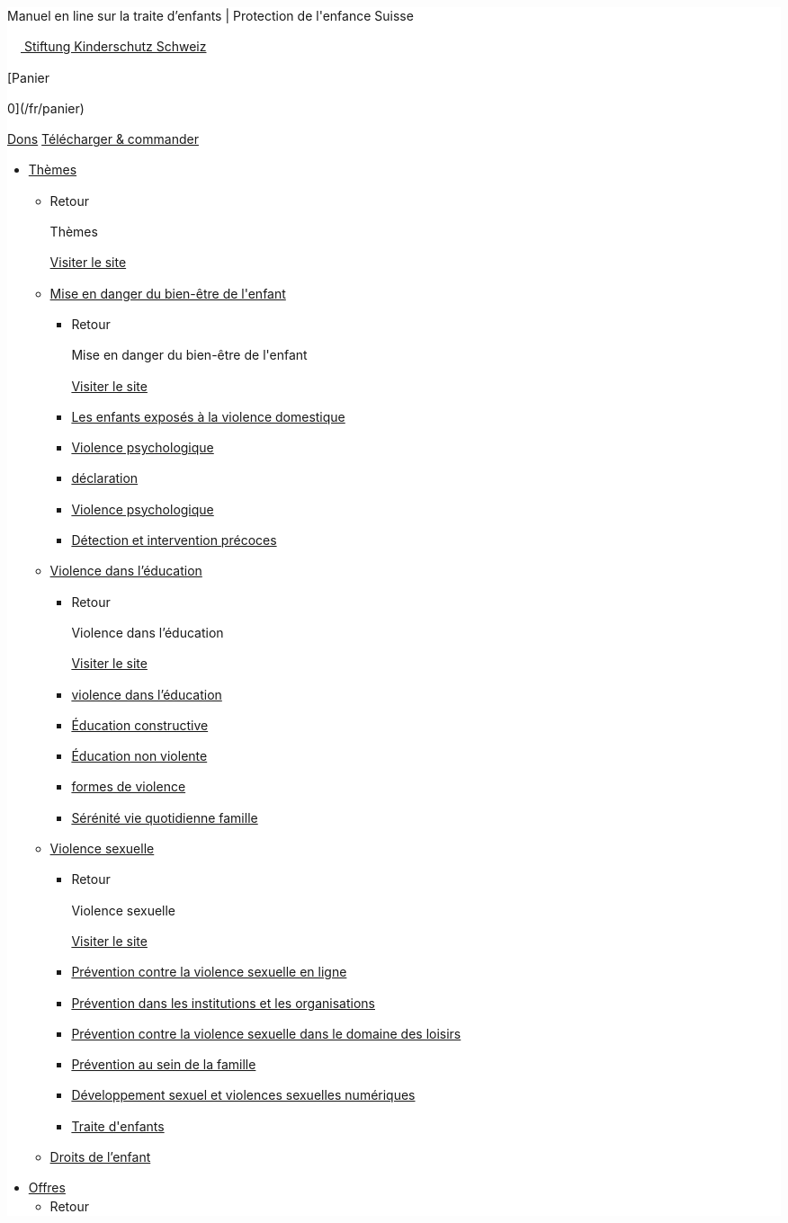 Manuel en line sur la traite d’enfants | Protection de l'enfance Suisse








[![Stiftung Kinderschutz Schweiz](data:image/png;base64,iVBORw0KGgoAAAANSUhEUgAAAA8AAAAECAQAAAD7GK0CAAAAD0lEQVR42mNkwAsYaSkNAAGyAAVwW2b7AAAAAElFTkSuQmCC)
Stiftung Kinderschutz Schweiz](/fr)

[Panier

0](/fr/panier)

[Dons](/fr/aidez-nous/dons)
[Télécharger & commander](/fr/offres/telecharger-commander)

* [Thèmes](/fr/themes)
  + Retour

    Thèmes

    [Visiter le site](/fr/themes)
  + [Mise en danger du bien-être de l'enfant](/fr/themes/mise-en-danger-du-bien-etre-de-lenfant)
    - Retour

      Mise en danger du bien-être de l'enfant

      [Visiter le site](/fr/themes/mise-en-danger-du-bien-etre-de-lenfant)
    - [Les enfants exposés à la violence domestique](/fr/themes/mise-en-danger-du-bien-etre-de-lenfant/les-enfants-exposes-a-la-violence-domestique)
    - [Violence psychologique](/fr/themes/mise-en-danger-du-bien-etre-de-lenfant/violence-psychologique)
    - [déclaration](/fr/themes/mise-en-danger-du-bien-etre-de-lenfant/declaration)
    - [Violence psychologique](/fr/themes/mise-en-danger-du-bien-etre-de-lenfant/violence-psychologique)
    - [Détection et intervention précoces](/fr/themes/mise-en-danger-du-bien-etre-de-lenfant/detection-et-intervention-precoces)
  + [Violence dans l’éducation](/fr/themes/violence-dans-l-education)
    - Retour

      Violence dans l’éducation

      [Visiter le site](/fr/themes/violence-dans-l-education)
    - [violence dans l’éducation](/fr/themes/violence-dans-l-education/violence-dans-l-education)
    - [Éducation constructive](/fr/themes/violence-dans-l-education/education-constructive)
    - [Éducation non violente](/fr/themes/violence-dans-l-education/education-non-violente)
    - [formes de violence](/fr/themes/violence-dans-l-education/formes-de-violence)
    - [Sérénité vie quotidienne famille](/fr/themes/violence-dans-l-education/serenite-vie-quotidienne-famille)
  + [Violence sexuelle](/fr/themes/violence-sexuelle)
    - Retour

      Violence sexuelle

      [Visiter le site](/fr/themes/violence-sexuelle)
    - [Prévention contre la violence sexuelle en ligne](/fr/themes/violence-sexuelle/prevention-contre-la-violence-sexuelle-en-ligne)
    - [Prévention dans les institutions et les organisations](/fr/themes/violence-sexuelle/prevention-dans-les-institutions-et-les-organisations)
    - [Prévention contre la violence sexuelle dans le domaine des loisirs](/fr/themes/violence-sexuelle/prevention-contre-la-violence-sexuelle-dans-le-domaine-des-loisirs)
    - [Prévention au sein de la famille](/fr/themes/violence-sexuelle/prevention-au-sein-de-la-famille)
    - [Développement sexuel et violences sexuelles numériques](/fr/themes/violence-sexuelle/developpement-sexuel-et-violences-sexuelles-numeriques)
    - [Traite d'enfants](/fr/themes/violence-sexuelle/traite-denfants)
  + [Droits de l’enfant](/fr/themes/droits-de-l-enfant)
* [Offres](/fr/offres)
  + Retour
